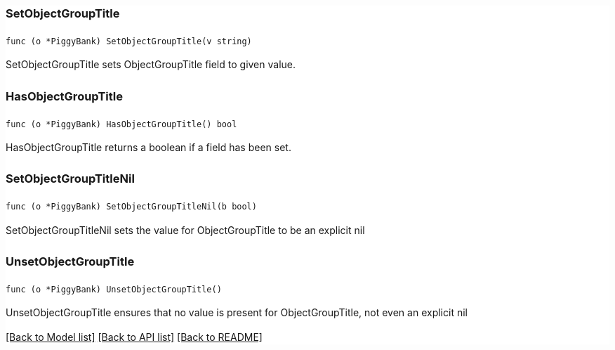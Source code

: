### SetObjectGroupTitle

`func (o *PiggyBank) SetObjectGroupTitle(v string)`

SetObjectGroupTitle sets ObjectGroupTitle field to given value.

### HasObjectGroupTitle

`func (o *PiggyBank) HasObjectGroupTitle() bool`

HasObjectGroupTitle returns a boolean if a field has been set.

### SetObjectGroupTitleNil

`func (o *PiggyBank) SetObjectGroupTitleNil(b bool)`

 SetObjectGroupTitleNil sets the value for ObjectGroupTitle to be an explicit nil

### UnsetObjectGroupTitle
`func (o *PiggyBank) UnsetObjectGroupTitle()`

UnsetObjectGroupTitle ensures that no value is present for ObjectGroupTitle, not even an explicit nil

[[Back to Model list]](../README.md#documentation-for-models) [[Back to API list]](../README.md#documentation-for-api-endpoints) [[Back to README]](../README.md)


